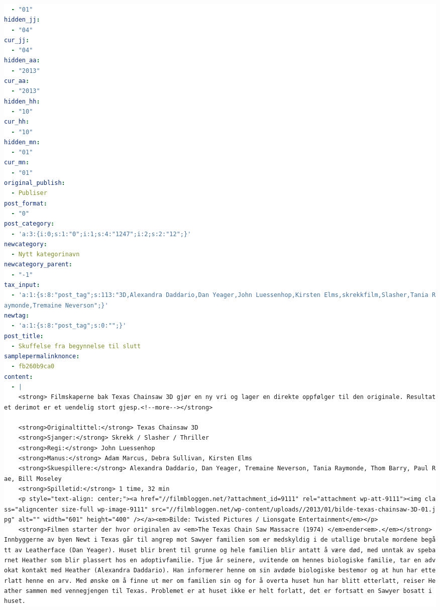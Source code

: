 ```yaml
  - "01"
hidden_jj:
  - "04"
cur_jj:
  - "04"
hidden_aa:
  - "2013"
cur_aa:
  - "2013"
hidden_hh:
  - "10"
cur_hh:
  - "10"
hidden_mn:
  - "01"
cur_mn:
  - "01"
original_publish:
  - Publiser
post_format:
  - "0"
post_category:
  - 'a:3:{i:0;s:1:"0";i:1;s:4:"1247";i:2;s:2:"12";}'
newcategory:
  - Nytt kategorinavn
newcategory_parent:
  - "-1"
tax_input:
  - 'a:1:{s:8:"post_tag";s:113:"3D,Alexandra Daddario,Dan Yeager,John Luessenhop,Kirsten Elms,skrekkfilm,Slasher,Tania Raymonde,Tremaine Neverson";}'
newtag:
  - 'a:1:{s:8:"post_tag";s:0:"";}'
post_title:
  - Skuffelse fra begynnelse til slutt
samplepermalinknonce:
  - fb260b9ca0
content:
  - |
    <strong> Filmskaperne bak Texas Chainsaw 3D gjør en ny vri og lager en direkte oppfølger til den originale. Resultatet derimot er et uendelig stort gjesp.<!--more--></strong>

    <strong>Originaltittel:</strong> Texas Chainsaw 3D
    <strong>Sjanger:</strong> Skrekk / Slasher / Thriller
    <strong>Regi:</strong> John Luessenhop
    <strong>Manus:</strong> Adam Marcus, Debra Sullivan, Kirsten Elms
    <strong>Skuespillere:</strong> Alexandra Daddario, Dan Yeager, Tremaine Neverson, Tania Raymonde, Thom Barry, Paul Rae, Bill Moseley
    <strong>Spilletid:</strong> 1 time, 32 min
    <p style="text-align: center;"><a href="//filmbloggen.net/?attachment_id=9111" rel="attachment wp-att-9111"><img class="aligncenter size-full wp-image-9111" src="//filmbloggen.net/wp-content/uploads//2013/01/bilde-texas-chainsaw-3D-01.jpg" alt="" width="601" height="400" /></a><em>Bilde: Twisted Pictures / Lionsgate Entertainment</em></p>
    <strong>Filmen starter der hvor originalen av <em>The Texas Chain Saw Massacre (1974) </em>ender<em>.</em></strong> Innbyggerne av byen Newt i Texas går til angrep mot Sawyer familien som er medskyldig i de utallige brutale mordene begått av Leatherface (Dan Yeager). Huset blir brent til grunne og hele familien blir antatt å være død, med unntak av spebarnet Heather som blir plassert hos en adoptivfamilie. Tjue år seinere, uvitende om hennes biologiske familie, tar en advokat kontakt med Heather (Alexandra Daddario). Han informerer henne om sin avdøde biologiske bestemor og at hun har etterlatt henne en arv. Med ønske om å finne ut mer om familien sin og for å overta huset hun har blitt etterlatt, reiser Heather sammen med vennegjengen til Texas. Problemet er at huset ikke er helt forlatt, det er fortsatt en Sawyer bosatt i huset.

```